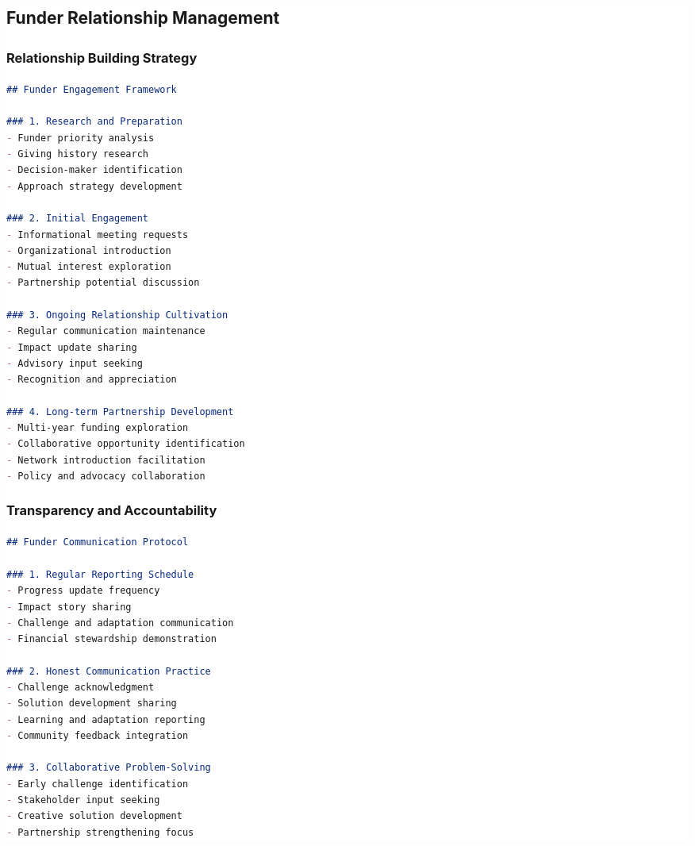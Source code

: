 ## Funder Relationship Management

### Relationship Building Strategy

```markdown
## Funder Engagement Framework

### 1. Research and Preparation
- Funder priority analysis
- Giving history research
- Decision-maker identification
- Approach strategy development

### 2. Initial Engagement
- Informational meeting requests
- Organizational introduction
- Mutual interest exploration
- Partnership potential discussion

### 3. Ongoing Relationship Cultivation
- Regular communication maintenance
- Impact update sharing
- Advisory input seeking
- Recognition and appreciation

### 4. Long-term Partnership Development
- Multi-year funding exploration
- Collaborative opportunity identification
- Network introduction facilitation
- Policy and advocacy collaboration
```

### Transparency and Accountability

```markdown
## Funder Communication Protocol

### 1. Regular Reporting Schedule
- Progress update frequency
- Impact story sharing
- Challenge and adaptation communication
- Financial stewardship demonstration

### 2. Honest Communication Practice
- Challenge acknowledgment
- Solution development sharing
- Learning and adaptation reporting
- Community feedback integration

### 3. Collaborative Problem-Solving
- Early challenge identification
- Stakeholder input seeking
- Creative solution development
- Partnership strengthening focus
```
